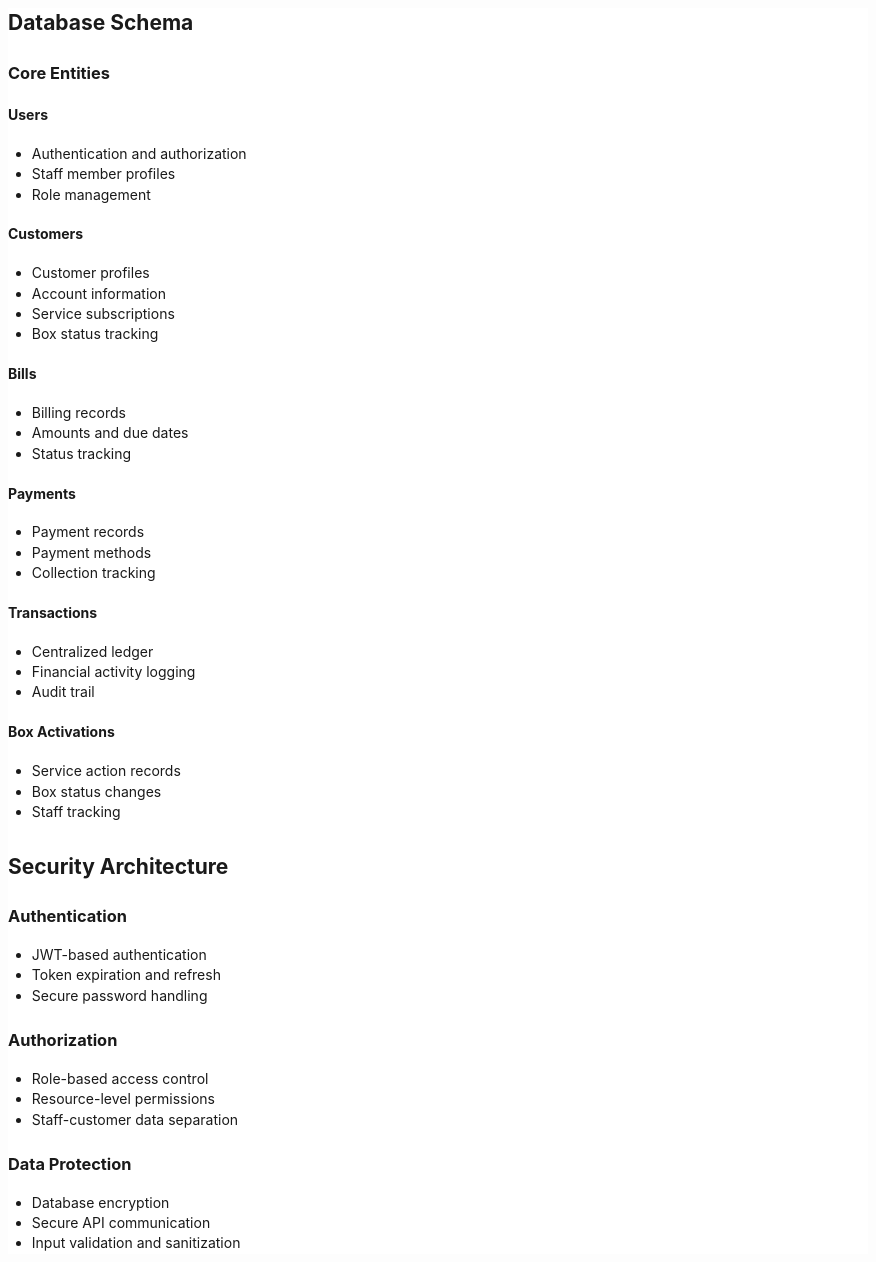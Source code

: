 ## Database Schema

### Core Entities

#### Users
- Authentication and authorization
- Staff member profiles
- Role management

#### Customers
- Customer profiles
- Account information
- Service subscriptions
- Box status tracking

#### Bills
- Billing records
- Amounts and due dates
- Status tracking

#### Payments
- Payment records
- Payment methods
- Collection tracking

#### Transactions
- Centralized ledger
- Financial activity logging
- Audit trail

#### Box Activations
- Service action records
- Box status changes
- Staff tracking

## Security Architecture

### Authentication
- JWT-based authentication
- Token expiration and refresh
- Secure password handling

### Authorization
- Role-based access control
- Resource-level permissions
- Staff-customer data separation

### Data Protection
- Database encryption
- Secure API communication
- Input validation and sanitization
